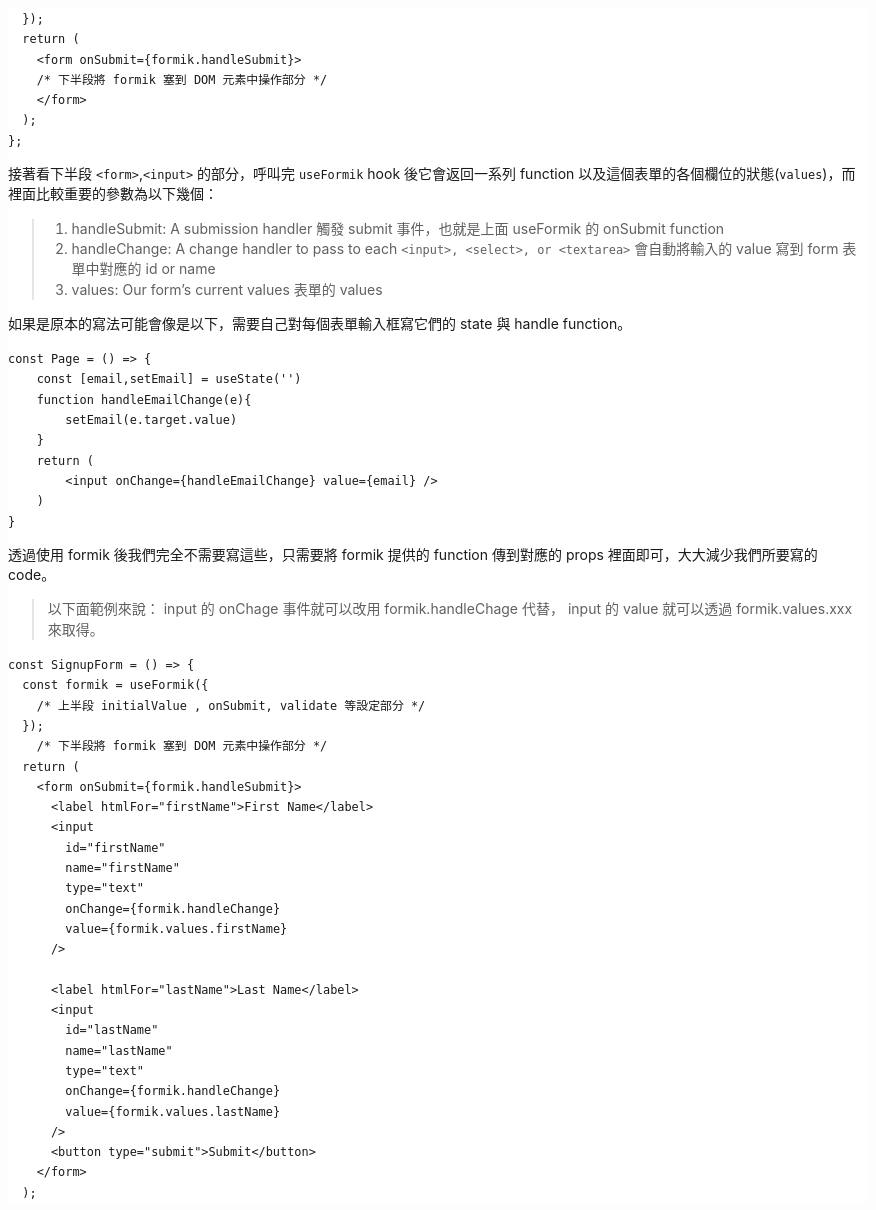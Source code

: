 ```jsx=
  });
  return (
    <form onSubmit={formik.handleSubmit}>
    /* 下半段將 formik 塞到 DOM 元素中操作部分 */
    </form>
  );
};

```

接著看下半段 `<form>`,`<input>` 的部分，呼叫完 `useFormik` hook 後它會返回一系列 function 以及這個表單的各個欄位的狀態(`values`)，而裡面比較重要的參數為以下幾個：

> 1.  handleSubmit: A submission handler
>     觸發 submit 事件，也就是上面 useFormik 的 onSubmit function
> 2.  handleChange: A change handler to pass to each `<input>, <select>, or <textarea>`
>     會自動將輸入的 value 寫到 form 表單中對應的 id or name
> 3.  values: Our form’s current values
>     表單的 values

如果是原本的寫法可能會像是以下，需要自己對每個表單輸入框寫它們的 state 與 handle function。

```jsx=
const Page = () => {
    const [email,setEmail] = useState('')
    function handleEmailChange(e){
        setEmail(e.target.value)
    }
    return (
        <input onChange={handleEmailChange} value={email} />
    )
}
```

透過使用 formik 後我們完全不需要寫這些，只需要將 formik 提供的 function 傳到對應的 props 裡面即可，大大減少我們所要寫的 code。

> 以下面範例來說： input 的 onChage 事件就可以改用 formik.handleChage 代替， input 的 value 就可以透過 formik.values.xxx 來取得。

```jsx=
const SignupForm = () => {
  const formik = useFormik({
    /* 上半段 initialValue , onSubmit, validate 等設定部分 */
  });
    /* 下半段將 formik 塞到 DOM 元素中操作部分 */
  return (
    <form onSubmit={formik.handleSubmit}>
      <label htmlFor="firstName">First Name</label>
      <input
        id="firstName"
        name="firstName"
        type="text"
        onChange={formik.handleChange}
        value={formik.values.firstName}
      />

      <label htmlFor="lastName">Last Name</label>
      <input
        id="lastName"
        name="lastName"
        type="text"
        onChange={formik.handleChange}
        value={formik.values.lastName}
      />
      <button type="submit">Submit</button>
    </form>
  );
```